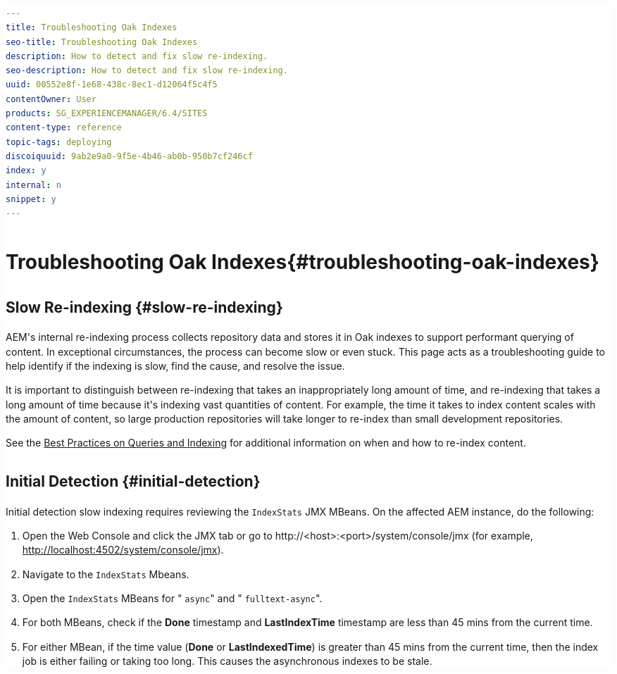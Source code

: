 ```yaml
---
title: Troubleshooting Oak Indexes
seo-title: Troubleshooting Oak Indexes
description: How to detect and fix slow re-indexing.
seo-description: How to detect and fix slow re-indexing.
uuid: 00552e8f-1e68-438c-8ec1-d12064f5c4f5
contentOwner: User
products: SG_EXPERIENCEMANAGER/6.4/SITES
content-type: reference
topic-tags: deploying
discoiquuid: 9ab2e9a0-9f5e-4b46-ab0b-950b7cf246cf
index: y
internal: n
snippet: y
---
```


# Troubleshooting Oak Indexes{#troubleshooting-oak-indexes}

## Slow Re-indexing  {#slow-re-indexing}

AEM's internal re-indexing process collects repository data and stores it in Oak indexes to support performant querying of content. In exceptional circumstances, the process can become slow or even stuck. This page acts as a troubleshooting guide to help identify if the indexing is slow, find the cause, and resolve the issue.

It is important to distinguish between re-indexing that takes an inappropriately long amount of time, and re-indexing that takes a long amount of time because it's indexing vast quantities of content. For example, the time it takes to index content scales with the amount of content, so large production repositories will take longer to re-index than small development repositories.

See the [Best Practices on Queries and Indexing](../../../sites/deploying/using/best-practices-for-queries-and-indexing.md) for additional information on when and how to re-index content.

## Initial Detection {#initial-detection}

Initial detection slow indexing requires reviewing the `IndexStats` JMX MBeans. On the affected AEM instance, do the following:

1. Open the Web Console and click the JMX tab or go to http://&lt;host&gt;:&lt;port&gt;/system/console/jmx (for example, [http://localhost:4502/system/console/jmx](http://localhost:4502/system/console/jmx)).
1. Navigate to the `IndexStats` Mbeans.
1. Open the `IndexStats` MBeans for " `async`" and " `fulltext-async`".

1. For both MBeans, check if the **Done** timestamp and **LastIndexTime** timestamp are less than 45 mins from the current time.

1. For either MBean, if the time value (**Done** or **LastIndexedTime**) is greater than 45 mins from the current time, then the index job is either failing or taking too long. This causes the asynchronous indexes to be stale.
